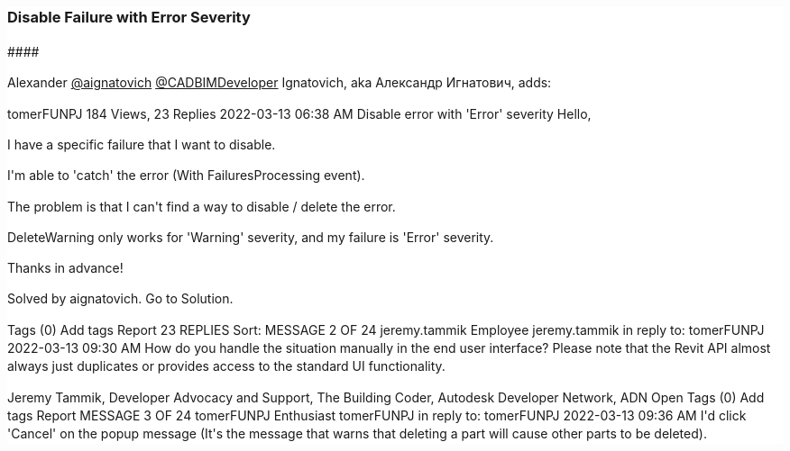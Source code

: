 <head>
<meta http-equiv="Content-Type" content="text/html; charset=utf-8">
<link rel="stylesheet" type="text/css" href="bc.css">
<script src="https://cdn.rawgit.com/google/code-prettify/master/loader/run_prettify.js" type="text/javascript"></script>
</head>



### Disable Failure with Error Severity


####<a name="2"></a> 


Alexander [@aignatovich](https://forums.autodesk.com/t5/user/viewprofilepage/user-id/1257478) [@CADBIMDeveloper](https://github.com/CADBIMDeveloper) Ignatovich, aka Александр Игнатович, adds:

 tomerFUNPJ 184 Views, 23 Replies
‎2022-03-13 06:38 AM 
Disable error with 'Error' severity
Hello,

 

I have a specific failure that I want to disable.

I'm able to 'catch' the error (With FailuresProcessing event).

The problem is that I can't find a way to disable / delete the error.

DeleteWarning only works for 'Warning' severity, and my failure is 'Error' severity.

 

Thanks in advance!

 Solved by aignatovich. Go to Solution.

Tags (0)
Add tags
Report
23 REPLIES 
Sort: 
MESSAGE 2 OF 24
jeremy.tammik
 Employee jeremy.tammik in reply to: tomerFUNPJ
‎2022-03-13 09:30 AM 
How do you handle the situation manually in the end user interface? Please note that the Revit API almost always just duplicates or provides access to the standard UI functionality.

  

Jeremy Tammik,  Developer Advocacy and Support, The Building Coder, Autodesk Developer Network, ADN Open
Tags (0)
Add tags
Report
MESSAGE 3 OF 24
tomerFUNPJ
 Enthusiast tomerFUNPJ in reply to: tomerFUNPJ
‎2022-03-13 09:36 AM 
I'd click 'Cancel' on the popup message (It's the message that warns that deleting a part will cause other parts to be deleted).

